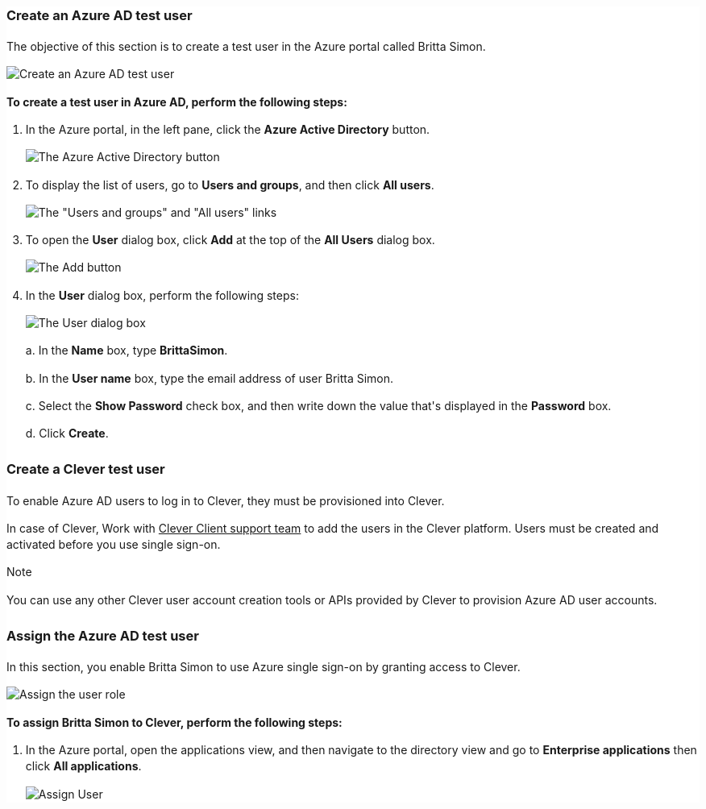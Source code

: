 ### Create an Azure AD test user

The objective of this section is to create a test user in the Azure portal called Britta Simon.

   ![Create an Azure AD test user][100]

**To create a test user in Azure AD, perform the following steps:**

1. In the Azure portal, in the left pane, click the **Azure Active Directory** button.

    ![The Azure Active Directory button](./media/active-directory-saas-clever-tutorial/create_aaduser_01.png)

2. To display the list of users, go to **Users and groups**, and then click **All users**.

    ![The "Users and groups" and "All users" links](./media/active-directory-saas-clever-tutorial/create_aaduser_02.png)

3. To open the **User** dialog box, click **Add** at the top of the **All Users** dialog box.

    ![The Add button](./media/active-directory-saas-clever-tutorial/create_aaduser_03.png)

4. In the **User** dialog box, perform the following steps:

    ![The User dialog box](./media/active-directory-saas-clever-tutorial/create_aaduser_04.png)

    a. In the **Name** box, type **BrittaSimon**.

    b. In the **User name** box, type the email address of user Britta Simon.

    c. Select the **Show Password** check box, and then write down the value that's displayed in the **Password** box.

    d. Click **Create**.
 
### Create a Clever test user

To enable Azure AD users to log in to Clever, they must be provisioned into Clever.

In case of Clever, Work with [Clever Client support team](https://clever.com/about/contact/) to add the users in the Clever platform. Users must be created and activated before you use single sign-on. 

>[!NOTE]
>You can use any other Clever user account creation tools or APIs provided by Clever to provision Azure AD user accounts.

### Assign the Azure AD test user

In this section, you enable Britta Simon to use Azure single sign-on by granting access to Clever.

![Assign the user role][200] 

**To assign Britta Simon to Clever, perform the following steps:**

1. In the Azure portal, open the applications view, and then navigate to the directory view and go to **Enterprise applications** then click **All applications**.

	![Assign User][201] 


[1]: ./media/active-directory-saas-clever-tutorial/tutorial_general_01.png
[2]: ./media/active-directory-saas-clever-tutorial/tutorial_general_02.png
[3]: ./media/active-directory-saas-clever-tutorial/tutorial_general_03.png
[4]: ./media/active-directory-saas-clever-tutorial/tutorial_general_04.png
[100]: ./media/active-directory-saas-clever-tutorial/tutorial_general_100.png
[200]: ./media/active-directory-saas-clever-tutorial/tutorial_general_200.png
[201]: ./media/active-directory-saas-clever-tutorial/tutorial_general_201.png
[202]: ./media/active-directory-saas-clever-tutorial/tutorial_general_202.png
[203]: ./media/active-directory-saas-clever-tutorial/tutorial_general_203.png